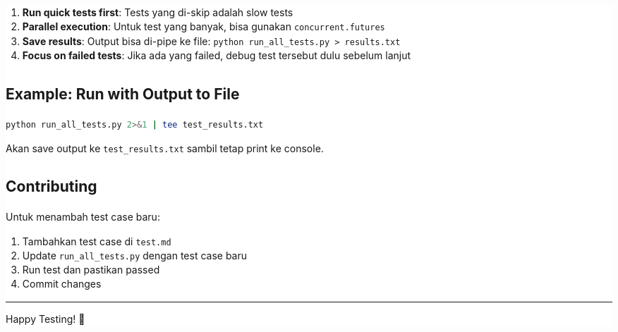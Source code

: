 1. **Run quick tests first**: Tests yang di-skip adalah slow tests
2. **Parallel execution**: Untuk test yang banyak, bisa gunakan `concurrent.futures`
3. **Save results**: Output bisa di-pipe ke file: `python run_all_tests.py > results.txt`
4. **Focus on failed tests**: Jika ada yang failed, debug test tersebut dulu sebelum lanjut

## Example: Run with Output to File

```bash
python run_all_tests.py 2>&1 | tee test_results.txt
```

Akan save output ke `test_results.txt` sambil tetap print ke console.

## Contributing

Untuk menambah test case baru:
1. Tambahkan test case di `test.md`
2. Update `run_all_tests.py` dengan test case baru
3. Run test dan pastikan passed
4. Commit changes

---

Happy Testing! 🚀
